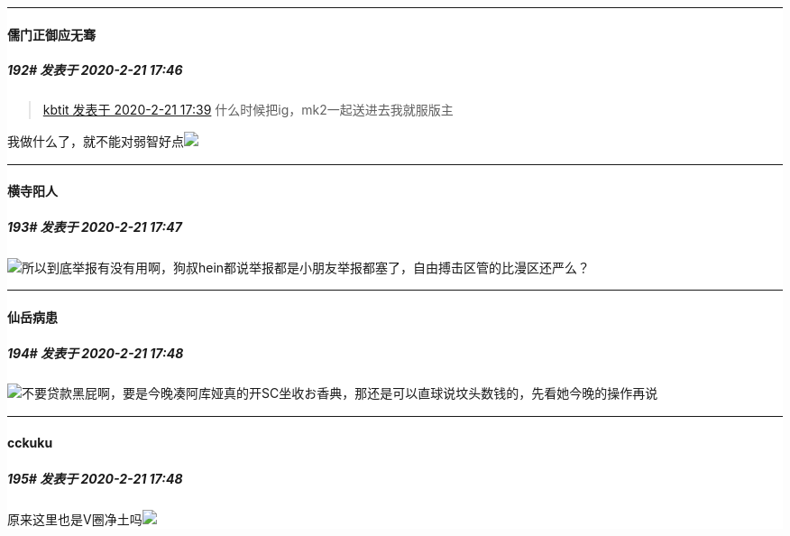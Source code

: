 

-----

####  儒门正御应无骞  
##### 192#       发表于 2020-2-21 17:46



<blockquote><a href="httphttps://bbs.saraba1st.com/2b/forum.php?mod=redirect&amp;goto=findpost&amp;pid=46482368&amp;ptid=1915012" target="_blank">kbtit 发表于 2020-2-21 17:39</a>
什么时候把ig，mk2一起送进去我就服版主</blockquote>
我做什么了，就不能对弱智好点<img src="https://static.saraba1st.com/image/smiley/face2017/019.png" referrerpolicy="no-referrer">







-----

####  横寺阳人  
##### 193#       发表于 2020-2-21 17:47



<img src="https://static.saraba1st.com/image/smiley/face2017/049.png" referrerpolicy="no-referrer">所以到底举报有没有用啊，狗叔hein都说举报都是小朋友举报都塞了，自由搏击区管的比漫区还严么？







-----

####  仙岳病患  
##### 194#       发表于 2020-2-21 17:48



<img src="https://static.saraba1st.com/image/smiley/face2017/067.png" referrerpolicy="no-referrer">不要贷款黑屁啊，要是今晚凑阿库娅真的开SC坐收お香典，那还是可以直球说坟头数钱的，先看她今晚的操作再说







-----

####  cckuku  
##### 195#       发表于 2020-2-21 17:48




原来这里也是V圈净土吗<img src="https://static.saraba1st.com/image/smiley/face2017/067.png" referrerpolicy="no-referrer">






